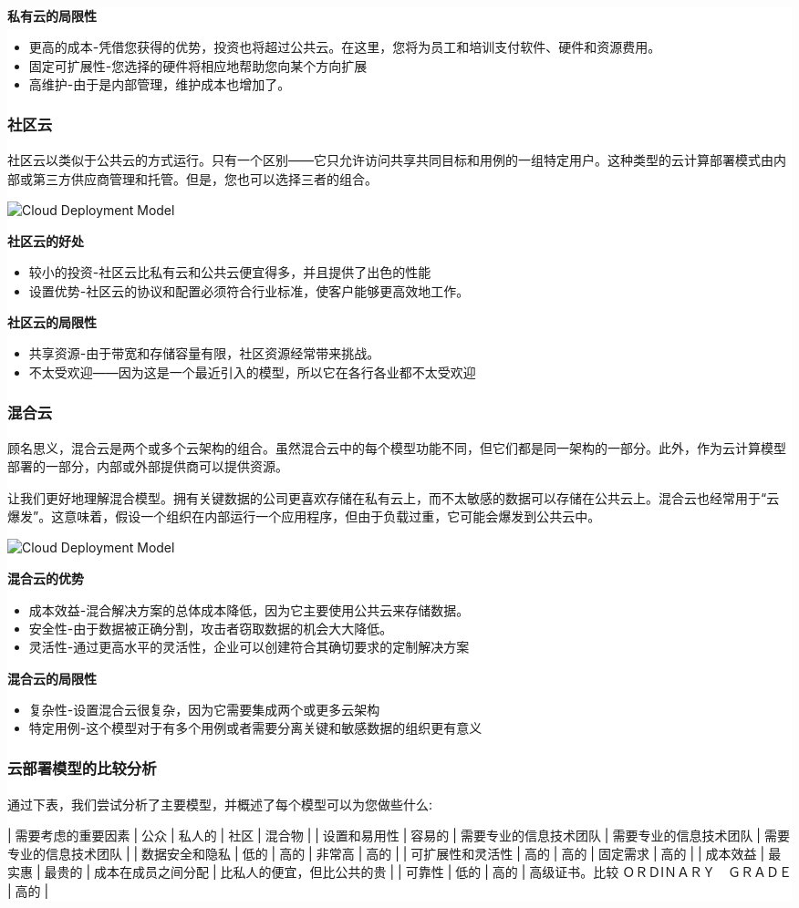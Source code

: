 **私有云的局限性**

*   更高的成本-凭借您获得的优势，投资也将超过公共云。在这里，您将为员工和培训支付软件、硬件和资源费用。
*   固定可扩展性-您选择的硬件将相应地帮助您向某个方向扩展
*   高维护-由于是内部管理，维护成本也增加了。

### 社区云

社区云以类似于公共云的方式运行。只有一个区别——它只允许访问共享共同目标和用例的一组特定用户。这种类型的云计算部署模式由内部或第三方供应商管理和托管。但是，您也可以选择三者的组合。

![Cloud Deployment Model](../Images/bfa898e0e286698bc52d23affa0aa81e.png)

**社区云的好处**

*   较小的投资-社区云比私有云和公共云便宜得多，并且提供了出色的性能
*   设置优势-社区云的协议和配置必须符合行业标准，使客户能够更高效地工作。

**社区云的局限性**

*   共享资源-由于带宽和存储容量有限，社区资源经常带来挑战。
*   不太受欢迎——因为这是一个最近引入的模型，所以它在各行各业都不太受欢迎

### 混合云

顾名思义，混合云是两个或多个云架构的组合。虽然混合云中的每个模型功能不同，但它们都是同一架构的一部分。此外，作为云计算模型部署的一部分，内部或外部提供商可以提供资源。

让我们更好地理解混合模型。拥有关键数据的公司更喜欢存储在私有云上，而不太敏感的数据可以存储在公共云上。混合云也经常用于“云爆发”。这意味着，假设一个组织在内部运行一个应用程序，但由于负载过重，它可能会爆发到公共云中。

![Cloud Deployment Model](../Images/de964b195e5f7b9b18cd830bb1185a26.png)

**混合云的优势**

*   成本效益-混合解决方案的总体成本降低，因为它主要使用公共云来存储数据。
*   安全性-由于数据被正确分割，攻击者窃取数据的机会大大降低。
*   灵活性-通过更高水平的灵活性，企业可以创建符合其确切要求的定制解决方案

**混合云的局限性**

*   复杂性-设置混合云很复杂，因为它需要集成两个或更多云架构
*   特定用例-这个模型对于有多个用例或者需要分离关键和敏感数据的组织更有意义

### 云部署模型的比较分析

通过下表，我们尝试分析了主要模型，并概述了每个模型可以为您做些什么:

| 需要考虑的重要因素 | 公众 | 私人的 | 社区 | 混合物 |
| 设置和易用性 | 容易的 | 需要专业的信息技术团队 | 需要专业的信息技术团队 | 需要专业的信息技术团队 |
| 数据安全和隐私 | 低的 | 高的 | 非常高 | 高的 |
| 可扩展性和灵活性 | 高的 | 高的 | 固定需求 | 高的 |
| 成本效益 | 最实惠 | 最贵的 | 成本在成员之间分配 | 比私人的便宜，但比公共的贵 |
| 可靠性 | 低的 | 高的 | 高级证书。比较 ＯＲＤIＮＡＲＹ　ＧＲＡＤＥ | 高的 |

